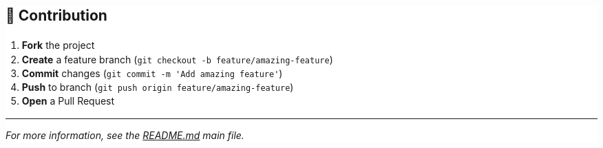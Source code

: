 ## 🤝 Contribution

1. **Fork** the project
2. **Create** a feature branch (`git checkout -b feature/amazing-feature`)
3. **Commit** changes (`git commit -m 'Add amazing feature'`)
4. **Push** to branch (`git push origin feature/amazing-feature`)
5. **Open** a Pull Request

---

*For more information, see the [README.md](README.md) main file.* 